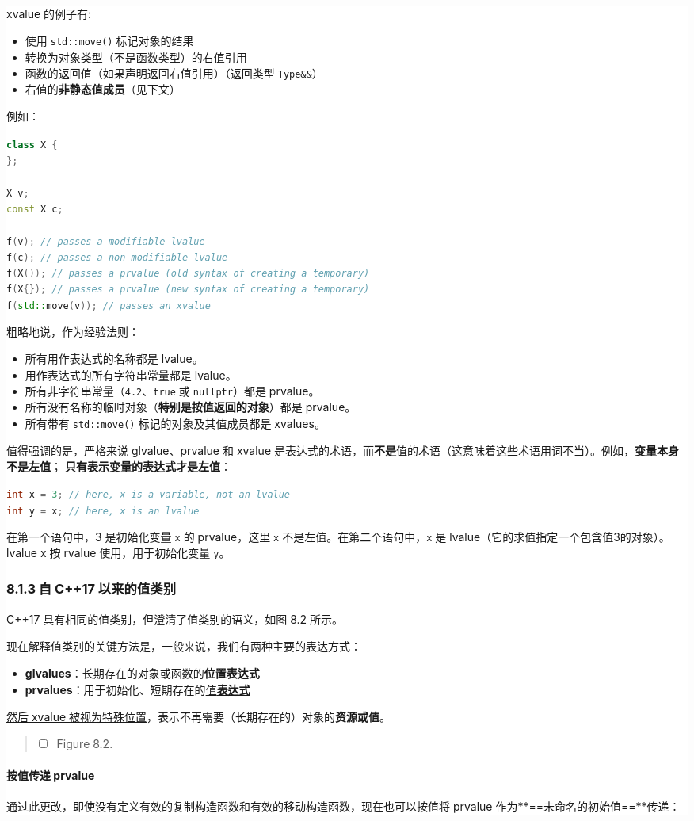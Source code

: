 xvalue 的例子有:

- 使用 `std::move()` 标记对象的结果
- 转换为对象类型（不是函数类型）的右值引用
- 函数的返回值（如果声明返回右值引用）（返回类型 `Type&&`）
- 右值的**非静态值成员**（见下文）

例如：

```c++
class X {
};

X v;
const X c;

f(v); // passes a modifiable lvalue
f(c); // passes a non-modifiable lvalue
f(X()); // passes a prvalue (old syntax of creating a temporary)
f(X{}); // passes a prvalue (new syntax of creating a temporary)
f(std::move(v)); // passes an xvalue
```

粗略地说，作为经验法则：

- 所有用作表达式的名称都是 lvalue。
- 用作表达式的所有字符串常量都是 lvalue。
- 所有非字符串常量（`4.2`、`true` 或 `nullptr`）都是 prvalue。
- 所有没有名称的临时对象（**特别是按值返回的对象**）都是 prvalue。
- 所有带有 `std::move()` 标记的对象及其值成员都是 xvalues。

值得强调的是，严格来说 glvalue、prvalue 和 xvalue 是表达式的术语，而**不是**值的术语（这意味着这些术语用词不当）。例如，**变量本身不是左值**； **只有表示变量的表达式才是左值**：

```c++
int x = 3; // here, x is a variable, not an lvalue
int y = x; // here, x is an lvalue
```

在第一个语句中，3 是初始化变量 `x` 的 prvalue，这里 `x` 不是左值。在第二个语句中，`x` 是 lvalue（它的求值指定一个包含值3的对象）。lvalue x 按 rvalue 使用，用于初始化变量 `y`。

### 8.1.3 自 C++17 以来的值类别

C++17 具有相同的值类别，但澄清了值类别的语义，如图 8.2 所示。

现在解释值类别的关键方法是，一般来说，我们有两种主要的表达方式：

- **glvalues**：长期存在的对象或函数的**位置表达式**
- **prvalues**：用于初始化、短期存在的<u>值**表达式**</u>

<u>然后 xvalue 被视为特殊位置</u>，表示不再需要（长期存在的）对象的**资源或值**。

> - [ ] Figure 8.2. 

#### 按值传递 prvalue

通过此更改，即使没有定义有效的复制构造函数和有效的移动构造函数，现在也可以按值将 prvalue 作为**==未命名的初始值==**传递：
